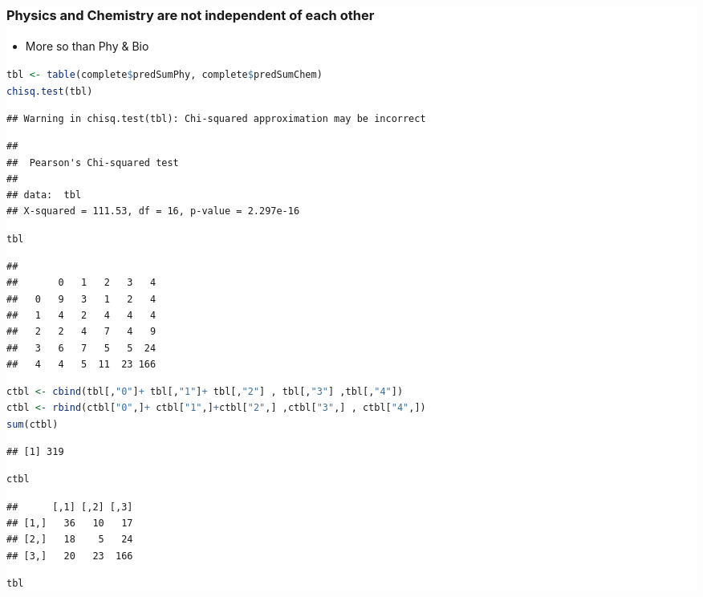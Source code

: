 
### Physics and Chemistry are not independent of each other
- More so than Phy & Bio

```r
tbl <- table(complete$predSumPhy, complete$predSumChem)
chisq.test(tbl)
```

```
## Warning in chisq.test(tbl): Chi-squared approximation may be incorrect
```

```
## 
## 	Pearson's Chi-squared test
## 
## data:  tbl
## X-squared = 111.53, df = 16, p-value = 2.297e-16
```

```r
tbl
```

```
##    
##       0   1   2   3   4
##   0   9   3   1   2   4
##   1   4   2   4   4   4
##   2   2   4   7   4   9
##   3   6   7   5   5  24
##   4   4   5  11  23 166
```

```r
ctbl <- cbind(tbl[,"0"]+ tbl[,"1"]+ tbl[,"2"] , tbl[,"3"] ,tbl[,"4"])
ctbl <- rbind(ctbl["0",]+ ctbl["1",]+ctbl["2",] ,ctbl["3",] , ctbl["4",])
sum(ctbl)
```

```
## [1] 319
```

```r
ctbl
```

```
##      [,1] [,2] [,3]
## [1,]   36   10   17
## [2,]   18    5   24
## [3,]   20   23  166
```

```r
tbl
```
